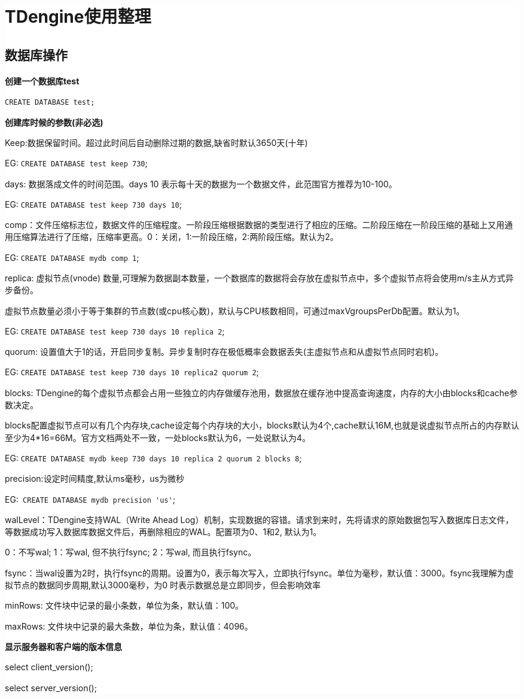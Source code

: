 # TDengine使用整理

## 数据库操作
**创建一个数据库test**

``CREATE DATABASE test;``

**创建库时候的参数(非必选)**

Keep:数据保留时间。超过此时间后自动删除过期的数据,缺省时默认3650天(十年)

EG: ``CREATE DATABASE test keep 730``;

days: 数据落成文件的时间范围。days 10 表示每十天的数据为一个数据文件，此范围官方推荐为10-100。

EG: ``CREATE DATABASE test keep 730 days 10``;

comp：文件压缩标志位，数据文件的压缩程度。一阶段压缩根据数据的类型进行了相应的压缩。二阶段压缩在一阶段压缩的基础上又用通用压缩算法进行了压缩，压缩率更高。0：关闭，1:一阶段压缩，2:两阶段压缩。默认为2。

EG: ``CREATE DATABASE mydb comp 1``;

replica: 虚拟节点(vnode) 数量,可理解为数据副本数量，一个数据库的数据将会存放在虚拟节点中，多个虚拟节点将会使用m/s主从方式异步备份。

虚拟节点数量必须小于等于集群的节点数(或cpu核心数)，默认与CPU核数相同，可通过maxVgroupsPerDb配置。默认为1。

EG: ``CREATE DATABASE test keep 730 days 10 replica 2``;

quorum: 设置值大于1的话，开启同步复制。异步复制时存在极低概率会数据丢失(主虚拟节点和从虚拟节点同时宕机)。

EG: ``CREATE DATABASE test keep 730 days 10 replica2 quorum 2``;

blocks: TDengine的每个虚拟节点都会占用一些独立的内存做缓存池用，数据放在缓存池中提高查询速度，内存的大小由blocks和cache参数决定。

blocks配置虚拟节点可以有几个内存块,cache设定每个内存块的大小，blocks默认为4个,cache默认16M,也就是说虚拟节点所占的内存默认至少为4*16=66M。官方文档两处不一致，一处blocks默认为6，一处说默认为4。

EG: ``CREATE DATABASE mydb keep 730 days 10 replica 2 quorum 2 blocks 8``;

precision:设定时间精度,默认ms毫秒，us为微秒

EG:``` CREATE DATABASE mydb precision 'us'```;

walLevel：TDengine支持WAL（Write Ahead Log）机制，实现数据的容错。请求到来时，先将请求的原始数据包写入数据库日志文件，等数据成功写入数据库数据文件后，再删除相应的WAL。配置项为0、1和2, 默认为1。

0：不写wal; 1：写wal, 但不执行fsync; 2：写wal, 而且执行fsync。

fsync：当wal设置为2时，执行fsync的周期。设置为0，表示每次写入，立即执行fsync。单位为毫秒，默认值：3000。fsync我理解为虚拟节点的数据同步周期,默认3000毫秒，为0 时表示数据总是立即同步，但会影响效率

minRows: 文件块中记录的最小条数，单位为条，默认值：100。

maxRows: 文件块中记录的最大条数，单位为条，默认值：4096。

**显示服务器和客户端的版本信息**

select client_version();

select server_version();
